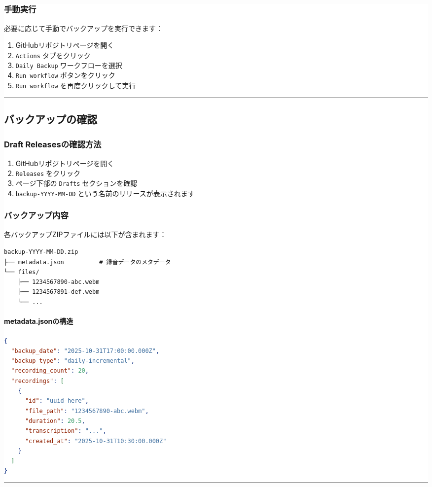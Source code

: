 ### 手動実行

必要に応じて手動でバックアップを実行できます：

1. GitHubリポジトリページを開く
2. `Actions` タブをクリック
3. `Daily Backup` ワークフローを選択
4. `Run workflow` ボタンをクリック
5. `Run workflow` を再度クリックして実行

---

## バックアップの確認

### Draft Releasesの確認方法

1. GitHubリポジトリページを開く
2. `Releases` をクリック
3. ページ下部の `Drafts` セクションを確認
4. `backup-YYYY-MM-DD` という名前のリリースが表示されます

### バックアップ内容

各バックアップZIPファイルには以下が含まれます：

```
backup-YYYY-MM-DD.zip
├── metadata.json          # 録音データのメタデータ
└── files/
    ├── 1234567890-abc.webm
    ├── 1234567891-def.webm
    └── ...
```

#### metadata.jsonの構造

```json
{
  "backup_date": "2025-10-31T17:00:00.000Z",
  "backup_type": "daily-incremental",
  "recording_count": 20,
  "recordings": [
    {
      "id": "uuid-here",
      "file_path": "1234567890-abc.webm",
      "duration": 20.5,
      "transcription": "...",
      "created_at": "2025-10-31T10:30:00.000Z"
    }
  ]
}
```

---